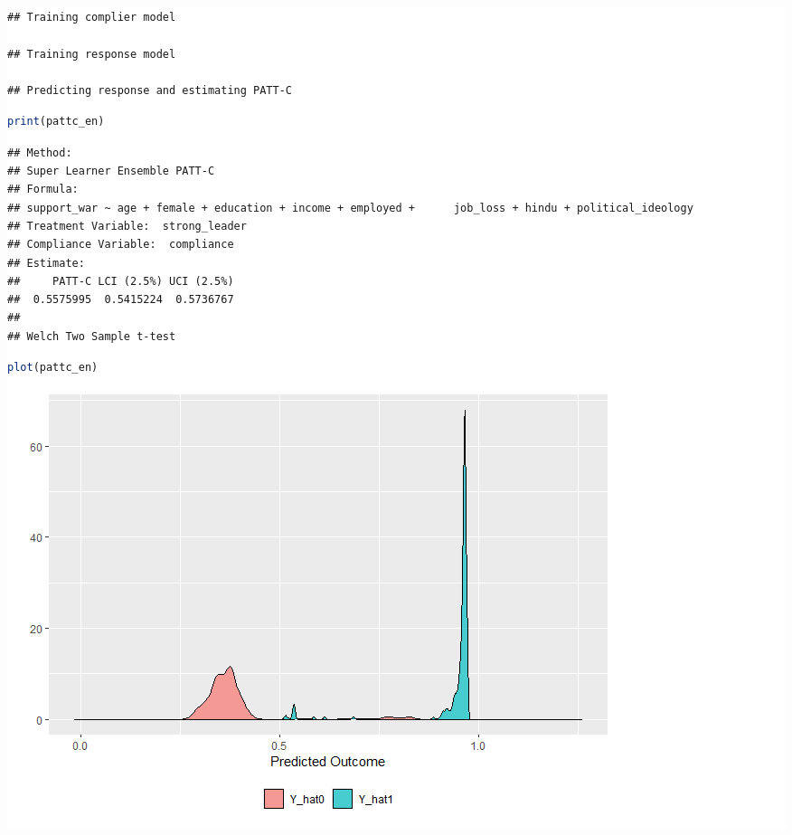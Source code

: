     ## Training complier model

    ## Training response model

    ## Predicting response and estimating PATT-C

``` r
print(pattc_en)
```

    ## Method:
    ## Super Learner Ensemble PATT-C
    ## Formula:
    ## support_war ~ age + female + education + income + employed +      job_loss + hindu + political_ideology
    ## Treatment Variable:  strong_leader
    ## Compliance Variable:  compliance
    ## Estimate:
    ##     PATT-C LCI (2.5%) UCI (2.5%) 
    ##  0.5575995  0.5415224  0.5736767 
    ## 
    ## Welch Two Sample t-test

``` r
plot(pattc_en)
```

![](tutorial_files/figure-gfm/pattcenv-1.png)
